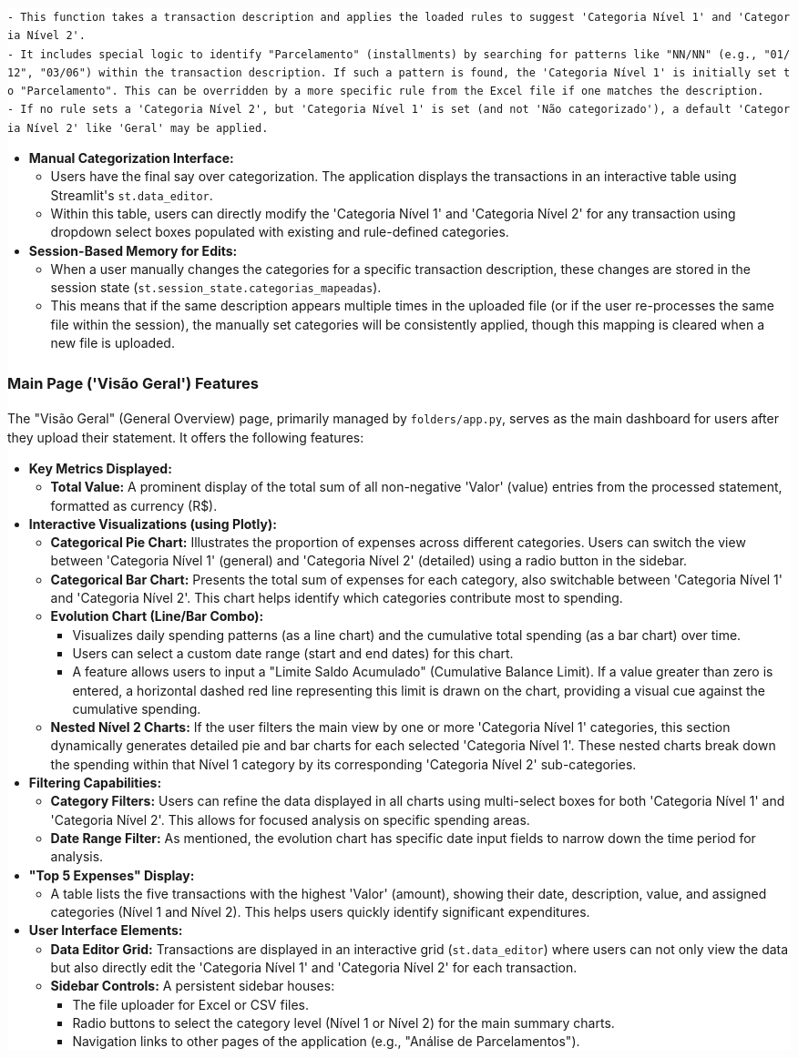     - This function takes a transaction description and applies the loaded rules to suggest 'Categoria Nível 1' and 'Categoria Nível 2'.
    - It includes special logic to identify "Parcelamento" (installments) by searching for patterns like "NN/NN" (e.g., "01/12", "03/06") within the transaction description. If such a pattern is found, the 'Categoria Nível 1' is initially set to "Parcelamento". This can be overridden by a more specific rule from the Excel file if one matches the description.
    - If no rule sets a 'Categoria Nível 2', but 'Categoria Nível 1' is set (and not 'Não categorizado'), a default 'Categoria Nível 2' like 'Geral' may be applied.
- **Manual Categorization Interface:**
    - Users have the final say over categorization. The application displays the transactions in an interactive table using Streamlit's `st.data_editor`.
    - Within this table, users can directly modify the 'Categoria Nível 1' and 'Categoria Nível 2' for any transaction using dropdown select boxes populated with existing and rule-defined categories.
- **Session-Based Memory for Edits:**
    - When a user manually changes the categories for a specific transaction description, these changes are stored in the session state (`st.session_state.categorias_mapeadas`).
    - This means that if the same description appears multiple times in the uploaded file (or if the user re-processes the same file within the session), the manually set categories will be consistently applied, though this mapping is cleared when a new file is uploaded.

### Main Page ('Visão Geral') Features
The "Visão Geral" (General Overview) page, primarily managed by `folders/app.py`, serves as the main dashboard for users after they upload their statement. It offers the following features:

- **Key Metrics Displayed:**
    - **Total Value:** A prominent display of the total sum of all non-negative 'Valor' (value) entries from the processed statement, formatted as currency (R$).
- **Interactive Visualizations (using Plotly):**
    - **Categorical Pie Chart:** Illustrates the proportion of expenses across different categories. Users can switch the view between 'Categoria Nível 1' (general) and 'Categoria Nível 2' (detailed) using a radio button in the sidebar.
    - **Categorical Bar Chart:** Presents the total sum of expenses for each category, also switchable between 'Categoria Nível 1' and 'Categoria Nível 2'. This chart helps identify which categories contribute most to spending.
    - **Evolution Chart (Line/Bar Combo):**
        - Visualizes daily spending patterns (as a line chart) and the cumulative total spending (as a bar chart) over time.
        - Users can select a custom date range (start and end dates) for this chart.
        - A feature allows users to input a "Limite Saldo Acumulado" (Cumulative Balance Limit). If a value greater than zero is entered, a horizontal dashed red line representing this limit is drawn on the chart, providing a visual cue against the cumulative spending.
    - **Nested Nível 2 Charts:** If the user filters the main view by one or more 'Categoria Nível 1' categories, this section dynamically generates detailed pie and bar charts for each selected 'Categoria Nível 1'. These nested charts break down the spending within that Nível 1 category by its corresponding 'Categoria Nível 2' sub-categories.
- **Filtering Capabilities:**
    - **Category Filters:** Users can refine the data displayed in all charts using multi-select boxes for both 'Categoria Nível 1' and 'Categoria Nível 2'. This allows for focused analysis on specific spending areas.
    - **Date Range Filter:** As mentioned, the evolution chart has specific date input fields to narrow down the time period for analysis.
- **"Top 5 Expenses" Display:**
    - A table lists the five transactions with the highest 'Valor' (amount), showing their date, description, value, and assigned categories (Nível 1 and Nível 2). This helps users quickly identify significant expenditures.
- **User Interface Elements:**
    - **Data Editor Grid:** Transactions are displayed in an interactive grid (`st.data_editor`) where users can not only view the data but also directly edit the 'Categoria Nível 1' and 'Categoria Nível 2' for each transaction.
    - **Sidebar Controls:** A persistent sidebar houses:
        - The file uploader for Excel or CSV files.
        - Radio buttons to select the category level (Nível 1 or Nível 2) for the main summary charts.
        - Navigation links to other pages of the application (e.g., "Análise de Parcelamentos").
